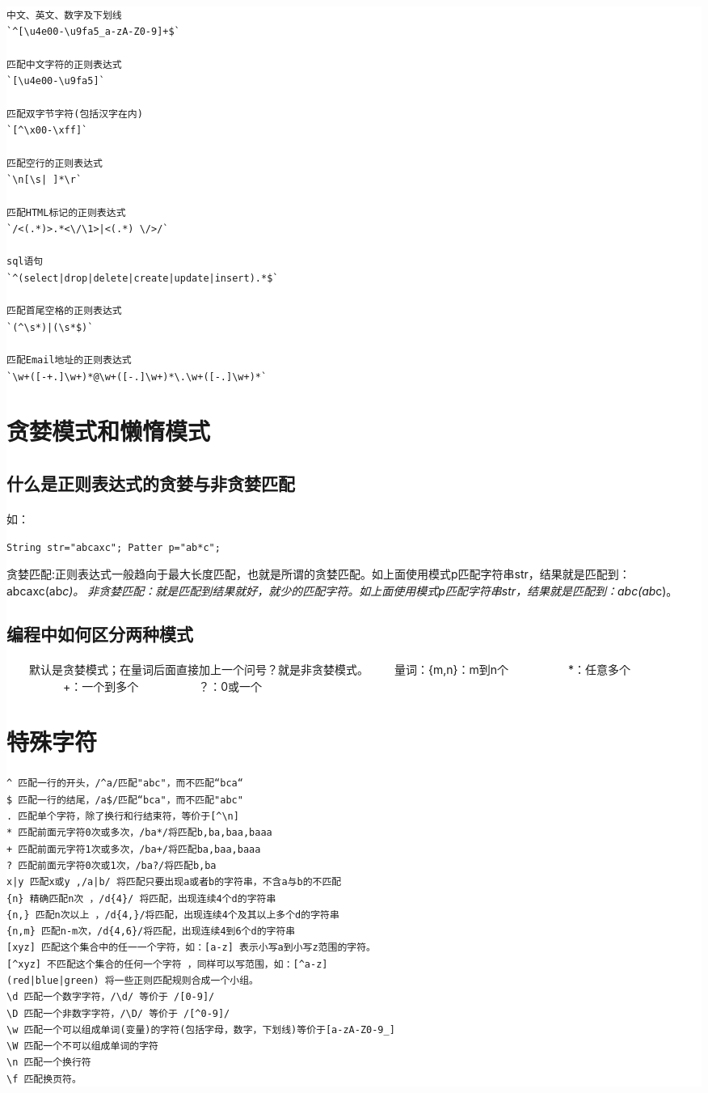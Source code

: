 	中文、英文、数字及下划线
	`^[\u4e00-\u9fa5_a-zA-Z0-9]+$`
	 
	匹配中文字符的正则表达式
	`[\u4e00-\u9fa5]`
	 
	匹配双字节字符(包括汉字在内)
	`[^\x00-\xff]`
	 
	匹配空行的正则表达式
	`\n[\s| ]*\r`
	 
	匹配HTML标记的正则表达式
	`/<(.*)>.*<\/\1>|<(.*) \/>/`
	 
	sql语句
	`^(select|drop|delete|create|update|insert).*$`
	 
	匹配首尾空格的正则表达式
	`(^\s*)|(\s*$)`
	 
	匹配Email地址的正则表达式
	`\w+([-+.]\w+)*@\w+([-.]\w+)*\.\w+([-.]\w+)*`

# 贪婪模式和懒惰模式
## 什么是正则表达式的贪婪与非贪婪匹配
如：

`String str="abcaxc";
Patter p="ab*c";    
`

贪婪匹配:正则表达式一般趋向于最大长度匹配，也就是所谓的贪婪匹配。如上面使用模式p匹配字符串str，结果就是匹配到：abcaxc(ab*c)。
非贪婪匹配：就是匹配到结果就好，就少的匹配字符。如上面使用模式p匹配字符串str，结果就是匹配到：abc(ab*c)。

## 编程中如何区分两种模式
　　默认是贪婪模式；在量词后面直接加上一个问号？就是非贪婪模式。
　　量词：{m,n}：m到n个
　　　　　*：任意多个
　　　　　+：一个到多个
　　　　　？：0或一个
　　　　　
# 特殊字符

```
^ 匹配一行的开头，/^a/匹配"abc"，而不匹配“bca“
$ 匹配一行的结尾，/a$/匹配“bca"，而不匹配"abc"
. 匹配单个字符，除了换行和行结束符，等价于[^\n]
* 匹配前面元字符0次或多次，/ba*/将匹配b,ba,baa,baaa
+ 匹配前面元字符1次或多次，/ba+/将匹配ba,baa,baaa
? 匹配前面元字符0次或1次，/ba?/将匹配b,ba
x|y 匹配x或y ,/a|b/ 将匹配只要出现a或者b的字符串，不含a与b的不匹配
{n} 精确匹配n次 ，/d{4}/ 将匹配，出现连续4个d的字符串
{n,} 匹配n次以上 ，/d{4,}/将匹配，出现连续4个及其以上多个d的字符串
{n,m} 匹配n-m次，/d{4,6}/将匹配，出现连续4到6个d的字符串
[xyz] 匹配这个集合中的任一一个字符，如：[a-z] 表示小写a到小写z范围的字符。
[^xyz] 不匹配这个集合的任何一个字符 ，同样可以写范围，如：[^a-z]
(red|blue|green) 将一些正则匹配规则合成一个小组。
\d 匹配一个数字字符，/\d/ 等价于 /[0-9]/
\D 匹配一个非数字字符，/\D/ 等价于 /[^0-9]/
\w 匹配一个可以组成单词(变量)的字符(包括字母，数字，下划线)等价于[a-zA-Z0-9_]
\W 匹配一个不可以组成单词的字符
\n 匹配一个换行符
\f 匹配换页符。
```